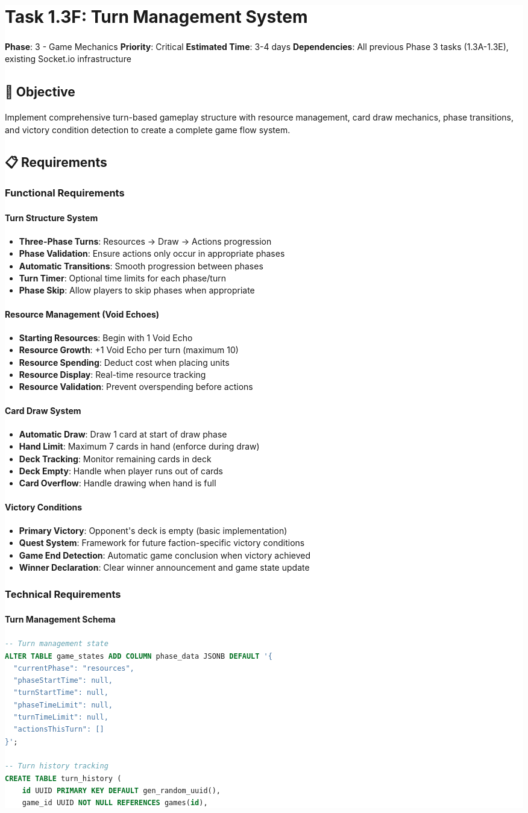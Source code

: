 # Task 1.3F: Turn Management System

**Phase**: 3 - Game Mechanics
**Priority**: Critical
**Estimated Time**: 3-4 days
**Dependencies**: All previous Phase 3 tasks (1.3A-1.3E), existing Socket.io infrastructure

## 🎯 Objective

Implement comprehensive turn-based gameplay structure with resource management, card draw mechanics, phase transitions, and victory condition detection to create a complete game flow system.

## 📋 Requirements

### Functional Requirements

#### Turn Structure System
- **Three-Phase Turns**: Resources → Draw → Actions progression
- **Phase Validation**: Ensure actions only occur in appropriate phases
- **Automatic Transitions**: Smooth progression between phases
- **Turn Timer**: Optional time limits for each phase/turn
- **Phase Skip**: Allow players to skip phases when appropriate

#### Resource Management (Void Echoes)
- **Starting Resources**: Begin with 1 Void Echo
- **Resource Growth**: +1 Void Echo per turn (maximum 10)
- **Resource Spending**: Deduct cost when placing units
- **Resource Display**: Real-time resource tracking
- **Resource Validation**: Prevent overspending before actions

#### Card Draw System
- **Automatic Draw**: Draw 1 card at start of draw phase
- **Hand Limit**: Maximum 7 cards in hand (enforce during draw)
- **Deck Tracking**: Monitor remaining cards in deck
- **Deck Empty**: Handle when player runs out of cards
- **Card Overflow**: Handle drawing when hand is full

#### Victory Conditions
- **Primary Victory**: Opponent's deck is empty (basic implementation)
- **Quest System**: Framework for future faction-specific victory conditions
- **Game End Detection**: Automatic game conclusion when victory achieved
- **Winner Declaration**: Clear winner announcement and game state update

### Technical Requirements

#### Turn Management Schema
```sql
-- Turn management state
ALTER TABLE game_states ADD COLUMN phase_data JSONB DEFAULT '{
  "currentPhase": "resources",
  "phaseStartTime": null,
  "turnStartTime": null,
  "phaseTimeLimit": null,
  "turnTimeLimit": null,
  "actionsThisTurn": []
}';

-- Turn history tracking
CREATE TABLE turn_history (
    id UUID PRIMARY KEY DEFAULT gen_random_uuid(),
    game_id UUID NOT NULL REFERENCES games(id),
```